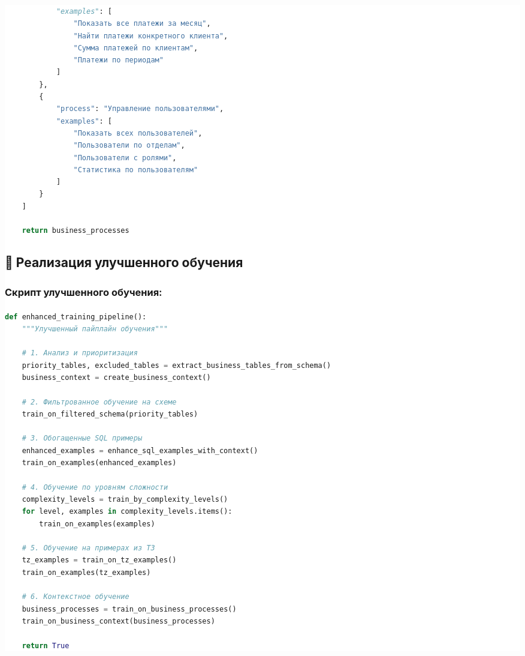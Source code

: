 ```python
            "examples": [
                "Показать все платежи за месяц",
                "Найти платежи конкретного клиента",
                "Сумма платежей по клиентам",
                "Платежи по периодам"
            ]
        },
        {
            "process": "Управление пользователями",
            "examples": [
                "Показать всех пользователей",
                "Пользователи по отделам",
                "Пользователи с ролями",
                "Статистика по пользователям"
            ]
        }
    ]
    
    return business_processes
```

## 🚀 **Реализация улучшенного обучения**

### **Скрипт улучшенного обучения:**
```python
def enhanced_training_pipeline():
    """Улучшенный пайплайн обучения"""
    
    # 1. Анализ и приоритизация
    priority_tables, excluded_tables = extract_business_tables_from_schema()
    business_context = create_business_context()
    
    # 2. Фильтрованное обучение на схеме
    train_on_filtered_schema(priority_tables)
    
    # 3. Обогащенные SQL примеры
    enhanced_examples = enhance_sql_examples_with_context()
    train_on_examples(enhanced_examples)
    
    # 4. Обучение по уровням сложности
    complexity_levels = train_by_complexity_levels()
    for level, examples in complexity_levels.items():
        train_on_examples(examples)
    
    # 5. Обучение на примерах из ТЗ
    tz_examples = train_on_tz_examples()
    train_on_examples(tz_examples)
    
    # 6. Контекстное обучение
    business_processes = train_on_business_processes()
    train_on_business_context(business_processes)
    
    return True
```
